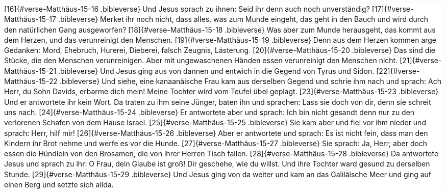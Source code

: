 [16]{#verse-Matthäus-15-16 .bibleverse} Und Jesus sprach zu ihnen: Seid ihr denn auch noch unverständig? [17]{#verse-Matthäus-15-17 .bibleverse} Merket ihr noch nicht, dass alles, was zum Munde eingeht, das geht in den Bauch und wird durch den natürlichen Gang ausgeworfen? [18]{#verse-Matthäus-15-18 .bibleverse} Was aber zum Munde herausgeht, das kommt aus dem Herzen, und das verunreinigt den Menschen. [19]{#verse-Matthäus-15-19 .bibleverse} Denn aus dem Herzen kommen arge Gedanken: Mord, Ehebruch, Hurerei, Dieberei, falsch Zeugnis, Lästerung. [20]{#verse-Matthäus-15-20 .bibleverse} Das sind die Stücke, die den Menschen verunreinigen. Aber mit ungewaschenen Händen essen verunreinigt den Menschen nicht. [21]{#verse-Matthäus-15-21 .bibleverse} Und Jesus ging aus von dannen und entwich in die Gegend von Tyrus und Sidon. [22]{#verse-Matthäus-15-22 .bibleverse} Und siehe, eine kanaanäische Frau kam aus derselben Gegend und schrie ihm nach und sprach: Ach Herr, du Sohn Davids, erbarme dich mein! Meine Tochter wird vom Teufel übel geplagt. 
[23]{#verse-Matthäus-15-23 .bibleverse} Und er antwortete ihr kein Wort. Da traten zu ihm seine Jünger, baten ihn und sprachen: Lass sie doch von dir, denn sie schreit uns nach. 
[24]{#verse-Matthäus-15-24 .bibleverse} Er antwortete aber und sprach: Ich bin nicht gesandt denn nur zu den verlorenen Schafen von dem Hause Israel. 
[25]{#verse-Matthäus-15-25 .bibleverse} Sie kam aber und fiel vor ihm nieder und sprach: Herr, hilf mir! 
[26]{#verse-Matthäus-15-26 .bibleverse} Aber er antwortete und sprach: Es ist nicht fein, dass man den Kindern ihr Brot nehme und werfe es vor die Hunde. 
[27]{#verse-Matthäus-15-27 .bibleverse} Sie sprach: Ja, Herr; aber doch essen die Hündlein von den Brosamen, die von ihrer Herren Tisch fallen. 
[28]{#verse-Matthäus-15-28 .bibleverse} Da antwortete Jesus und sprach zu ihr: O Frau, dein Glaube ist groß! Dir geschehe, wie du willst. Und ihre Tochter ward gesund zu derselben Stunde. [29]{#verse-Matthäus-15-29 .bibleverse} Und Jesus ging von da weiter und kam an das Galiläische Meer und ging auf einen Berg und setzte sich allda. 
